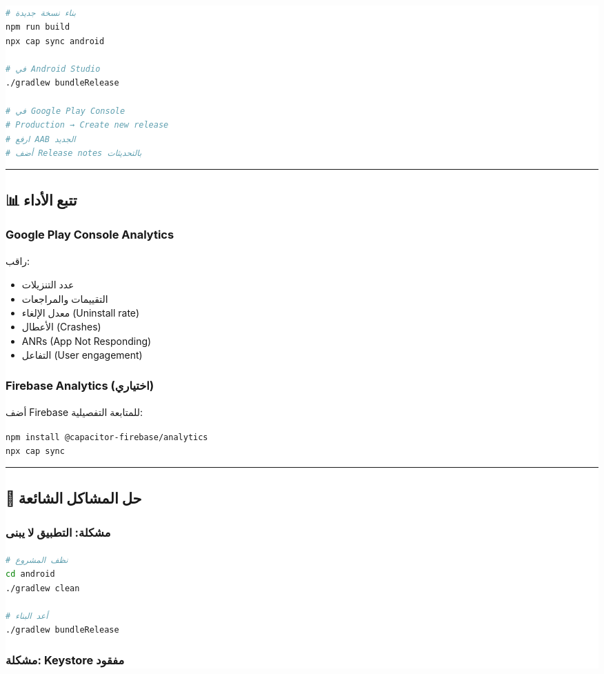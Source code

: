 ```bash
# بناء نسخة جديدة
npm run build
npx cap sync android

# في Android Studio
./gradlew bundleRelease

# في Google Play Console
# Production → Create new release
# ارفع AAB الجديد
# أضف Release notes بالتحديثات
```

---

## 📊 تتبع الأداء

### Google Play Console Analytics

راقب:
- عدد التنزيلات
- التقييمات والمراجعات
- معدل الإلغاء (Uninstall rate)
- الأعطال (Crashes)
- ANRs (App Not Responding)
- التفاعل (User engagement)

### Firebase Analytics (اختياري)

أضف Firebase للمتابعة التفصيلية:

```bash
npm install @capacitor-firebase/analytics
npx cap sync
```

---

## 🐛 حل المشاكل الشائعة

### مشكلة: التطبيق لا يبنى

```bash
# نظف المشروع
cd android
./gradlew clean

# أعد البناء
./gradlew bundleRelease
```

### مشكلة: Keystore مفقود
